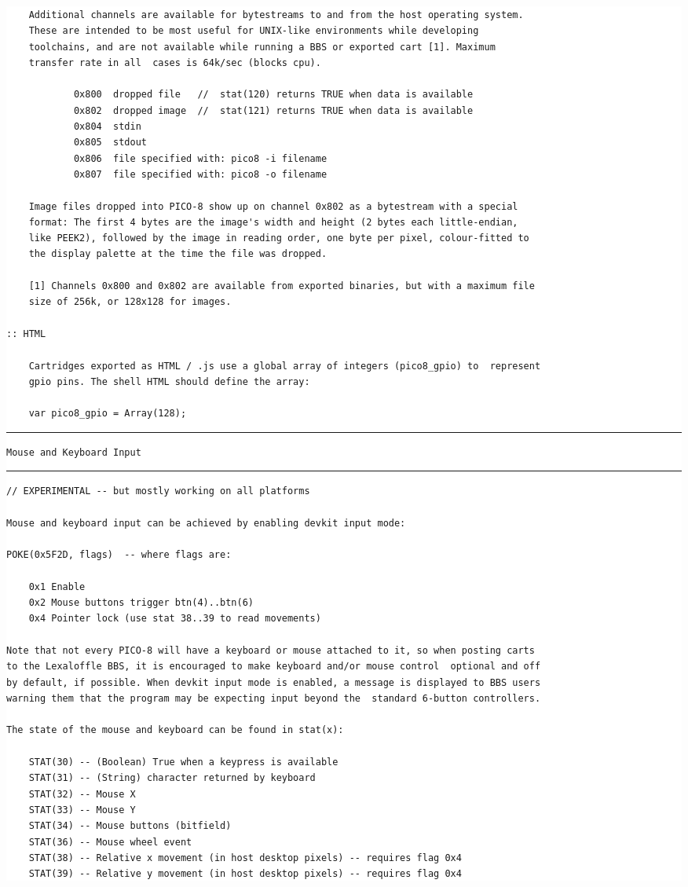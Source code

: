         Additional channels are available for bytestreams to and from the host operating system. 
        These are intended to be most useful for UNIX-like environments while developing 
        toolchains, and are not available while running a BBS or exported cart [1]. Maximum 
        transfer rate in all  cases is 64k/sec (blocks cpu).

                0x800  dropped file   //  stat(120) returns TRUE when data is available
                0x802  dropped image  //  stat(121) returns TRUE when data is available
                0x804  stdin
                0x805  stdout
                0x806  file specified with: pico8 -i filename
                0x807  file specified with: pico8 -o filename

        Image files dropped into PICO-8 show up on channel 0x802 as a bytestream with a special 
        format: The first 4 bytes are the image's width and height (2 bytes each little-endian, 
        like PEEK2), followed by the image in reading order, one byte per pixel, colour-fitted to 
        the display palette at the time the file was dropped.

        [1] Channels 0x800 and 0x802 are available from exported binaries, but with a maximum file 
        size of 256k, or 128x128 for images.

    :: HTML

        Cartridges exported as HTML / .js use a global array of integers (pico8_gpio) to  represent 
        gpio pins. The shell HTML should define the array:

        var pico8_gpio = Array(128);

----------------------------------------------------------------------------------------------------
    Mouse and Keyboard Input
----------------------------------------------------------------------------------------------------

    // EXPERIMENTAL -- but mostly working on all platforms

    Mouse and keyboard input can be achieved by enabling devkit input mode:

    POKE(0x5F2D, flags)  -- where flags are:

        0x1 Enable
        0x2 Mouse buttons trigger btn(4)..btn(6)
        0x4 Pointer lock (use stat 38..39 to read movements)

    Note that not every PICO-8 will have a keyboard or mouse attached to it, so when posting carts 
    to the Lexaloffle BBS, it is encouraged to make keyboard and/or mouse control  optional and off 
    by default, if possible. When devkit input mode is enabled, a message is displayed to BBS users 
    warning them that the program may be expecting input beyond the  standard 6-button controllers.

    The state of the mouse and keyboard can be found in stat(x):

        STAT(30) -- (Boolean) True when a keypress is available
        STAT(31) -- (String) character returned by keyboard
        STAT(32) -- Mouse X
        STAT(33) -- Mouse Y
        STAT(34) -- Mouse buttons (bitfield)
        STAT(36) -- Mouse wheel event
        STAT(38) -- Relative x movement (in host desktop pixels) -- requires flag 0x4
        STAT(39) -- Relative y movement (in host desktop pixels) -- requires flag 0x4
